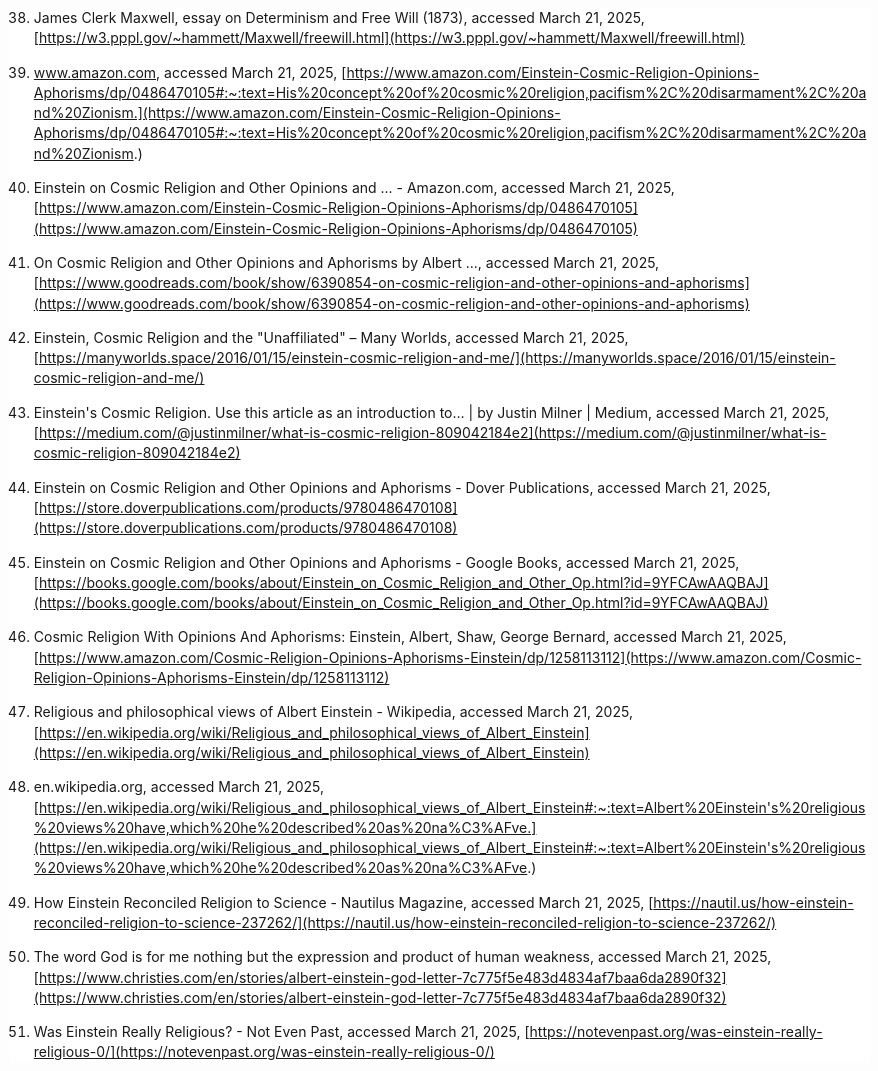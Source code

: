 38. James Clerk Maxwell, essay on Determinism and Free Will (1873), accessed March 21, 2025, [https://w3.pppl.gov/~hammett/Maxwell/freewill.html](https://w3.pppl.gov/~hammett/Maxwell/freewill.html)   
       
39. www.amazon.com, accessed March 21, 2025, [https://www.amazon.com/Einstein-Cosmic-Religion-Opinions-Aphorisms/dp/0486470105#:~:text=His%20concept%20of%20cosmic%20religion,pacifism%2C%20disarmament%2C%20and%20Zionism.](https://www.amazon.com/Einstein-Cosmic-Religion-Opinions-Aphorisms/dp/0486470105#:~:text=His%20concept%20of%20cosmic%20religion,pacifism%2C%20disarmament%2C%20and%20Zionism.)   
       
40. Einstein on Cosmic Religion and Other Opinions and ... - Amazon.com, accessed March 21, 2025, [https://www.amazon.com/Einstein-Cosmic-Religion-Opinions-Aphorisms/dp/0486470105](https://www.amazon.com/Einstein-Cosmic-Religion-Opinions-Aphorisms/dp/0486470105)   
       
41. On Cosmic Religion and Other Opinions and Aphorisms by Albert ..., accessed March 21, 2025, [https://www.goodreads.com/book/show/6390854-on-cosmic-religion-and-other-opinions-and-aphorisms](https://www.goodreads.com/book/show/6390854-on-cosmic-religion-and-other-opinions-and-aphorisms)   
       
42. Einstein, Cosmic Religion and the "Unaffiliated" – Many Worlds, accessed March 21, 2025, [https://manyworlds.space/2016/01/15/einstein-cosmic-religion-and-me/](https://manyworlds.space/2016/01/15/einstein-cosmic-religion-and-me/)   
       
43. Einstein's Cosmic Religion. Use this article as an introduction to… | by Justin Milner | Medium, accessed March 21, 2025, [https://medium.com/@justinmilner/what-is-cosmic-religion-809042184e2](https://medium.com/@justinmilner/what-is-cosmic-religion-809042184e2)   
       
44. Einstein on Cosmic Religion and Other Opinions and Aphorisms - Dover Publications, accessed March 21, 2025, [https://store.doverpublications.com/products/9780486470108](https://store.doverpublications.com/products/9780486470108)   
       
45. Einstein on Cosmic Religion and Other Opinions and Aphorisms - Google Books, accessed March 21, 2025, [https://books.google.com/books/about/Einstein_on_Cosmic_Religion_and_Other_Op.html?id=9YFCAwAAQBAJ](https://books.google.com/books/about/Einstein_on_Cosmic_Religion_and_Other_Op.html?id=9YFCAwAAQBAJ)   
       
46. Cosmic Religion With Opinions And Aphorisms: Einstein, Albert, Shaw, George Bernard, accessed March 21, 2025, [https://www.amazon.com/Cosmic-Religion-Opinions-Aphorisms-Einstein/dp/1258113112](https://www.amazon.com/Cosmic-Religion-Opinions-Aphorisms-Einstein/dp/1258113112)   
       
47. Religious and philosophical views of Albert Einstein - Wikipedia, accessed March 21, 2025, [https://en.wikipedia.org/wiki/Religious_and_philosophical_views_of_Albert_Einstein](https://en.wikipedia.org/wiki/Religious_and_philosophical_views_of_Albert_Einstein)   
       
48. en.wikipedia.org, accessed March 21, 2025, [https://en.wikipedia.org/wiki/Religious_and_philosophical_views_of_Albert_Einstein#:~:text=Albert%20Einstein's%20religious%20views%20have,which%20he%20described%20as%20na%C3%AFve.](https://en.wikipedia.org/wiki/Religious_and_philosophical_views_of_Albert_Einstein#:~:text=Albert%20Einstein's%20religious%20views%20have,which%20he%20described%20as%20na%C3%AFve.)   
       
49. How Einstein Reconciled Religion to Science - Nautilus Magazine, accessed March 21, 2025, [https://nautil.us/how-einstein-reconciled-religion-to-science-237262/](https://nautil.us/how-einstein-reconciled-religion-to-science-237262/)   
       
50. The word God is for me nothing but the expression and product of human weakness, accessed March 21, 2025, [https://www.christies.com/en/stories/albert-einstein-god-letter-7c775f5e483d4834af7baa6da2890f32](https://www.christies.com/en/stories/albert-einstein-god-letter-7c775f5e483d4834af7baa6da2890f32)   
       
51. Was Einstein Really Religious? - Not Even Past, accessed March 21, 2025, [https://notevenpast.org/was-einstein-really-religious-0/](https://notevenpast.org/was-einstein-really-religious-0/)   
       